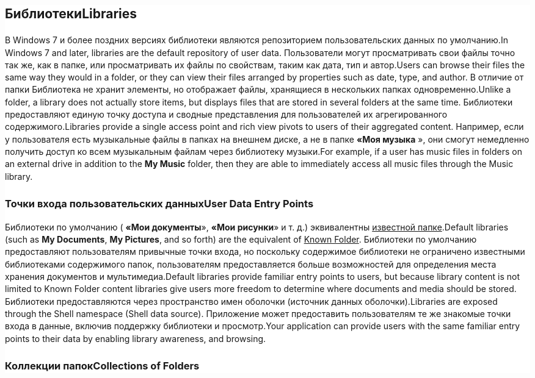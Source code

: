 ## <a name="libraries"></a><span data-ttu-id="694e4-117">Библиотеки</span><span class="sxs-lookup"><span data-stu-id="694e4-117">Libraries</span></span>

<span data-ttu-id="694e4-118">В Windows 7 и более поздних версиях библиотеки являются репозиторием пользовательских данных по умолчанию.</span><span class="sxs-lookup"><span data-stu-id="694e4-118">In Windows 7 and later, libraries are the default repository of user data.</span></span> <span data-ttu-id="694e4-119">Пользователи могут просматривать свои файлы точно так же, как в папке, или просматривать их файлы по свойствам, таким как дата, тип и автор.</span><span class="sxs-lookup"><span data-stu-id="694e4-119">Users can browse their files the same way they would in a folder, or they can view their files arranged by properties such as date, type, and author.</span></span> <span data-ttu-id="694e4-120">В отличие от папки Библиотека не хранит элементы, но отображает файлы, хранящиеся в нескольких папках одновременно.</span><span class="sxs-lookup"><span data-stu-id="694e4-120">Unlike a folder, a library does not actually store items, but displays files that are stored in several folders at the same time.</span></span> <span data-ttu-id="694e4-121">Библиотеки предоставляют единую точку доступа и сводные представления для пользователей их агрегированного содержимого.</span><span class="sxs-lookup"><span data-stu-id="694e4-121">Libraries provide a single access point and rich view pivots to users of their aggregated content.</span></span> <span data-ttu-id="694e4-122">Например, если у пользователя есть музыкальные файлы в папках на внешнем диске, а не в папке **«Моя музыка** », они смогут немедленно получить доступ ко всем музыкальным файлам через библиотеку музыки.</span><span class="sxs-lookup"><span data-stu-id="694e4-122">For example, if a user has music files in folders on an external drive in addition to the **My Music** folder, then they are able to immediately access all music files through the Music library.</span></span>

### <a name="user-data-entry-points"></a><span data-ttu-id="694e4-123">Точки входа пользовательских данных</span><span class="sxs-lookup"><span data-stu-id="694e4-123">User Data Entry Points</span></span>

<span data-ttu-id="694e4-124">Библиотеки по умолчанию ( **«Мои документы**», **«Мои рисунки**» и т. д.) эквивалентны [известной папке](/previous-versions/windows/desktop/legacy/bb776911(v=vs.85)).</span><span class="sxs-lookup"><span data-stu-id="694e4-124">Default libraries (such as **My Documents**, **My Pictures**, and so forth) are the equivalent of [Known Folder](/previous-versions/windows/desktop/legacy/bb776911(v=vs.85)).</span></span> <span data-ttu-id="694e4-125">Библиотеки по умолчанию предоставляют пользователям привычные точки входа, но поскольку содержимое библиотеки не ограничено известными библиотеками содержимого папок, пользователям предоставляется больше возможностей для определения места хранения документов и мультимедиа.</span><span class="sxs-lookup"><span data-stu-id="694e4-125">Default libraries provide familiar entry points to users, but because library content is not limited to Known Folder content libraries give users more freedom to determine where documents and media should be stored.</span></span> <span data-ttu-id="694e4-126">Библиотеки предоставляются через пространство имен оболочки (источник данных оболочки).</span><span class="sxs-lookup"><span data-stu-id="694e4-126">Libraries are exposed through the Shell namespace (Shell data source).</span></span> <span data-ttu-id="694e4-127">Приложение может предоставить пользователям те же знакомые точки входа в данные, включив поддержку библиотеки и просмотр.</span><span class="sxs-lookup"><span data-stu-id="694e4-127">Your application can provide users with the same familiar entry points to their data by enabling library awareness, and browsing.</span></span>

### <a name="collections-of-folders"></a><span data-ttu-id="694e4-128">Коллекции папок</span><span class="sxs-lookup"><span data-stu-id="694e4-128">Collections of Folders</span></span>
